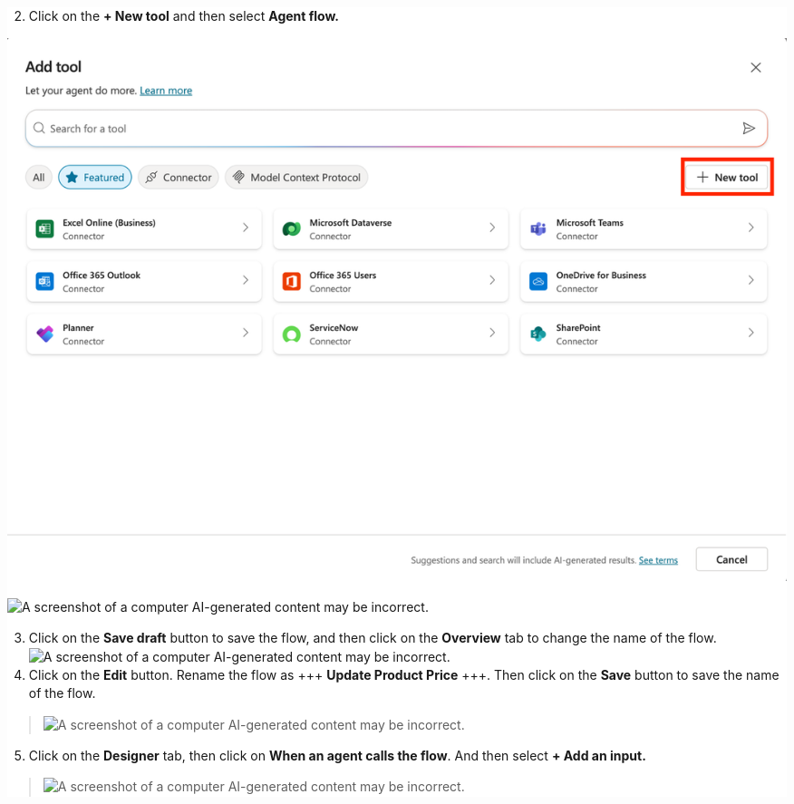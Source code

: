2.  Click on the **+ New tool** and then select **Agent flow.**

![](./media/image12.png)

![A screenshot of a computer AI-generated content may be
incorrect.](./media/image30.png)

3.  Click on the **Save draft** button to save the flow, and then click
    on the **Overview** tab to change the name of the flow.  
    ![A screenshot of a computer AI-generated content may be
    incorrect.](./media/image14.png)
4.  Click on the **Edit** button. Rename the flow as +++ **Update
    Product Price** +++. Then click on the **Save** button to save the
    name of the flow.

> ![A screenshot of a computer AI-generated content may be
> incorrect.](./media/image31.png)

5.  Click on the **Designer** tab, then click on **When an agent calls
    the flow**. And then select **+ Add an input.**

> ![A screenshot of a computer AI-generated content may be
> incorrect.](./media/image32.png)
